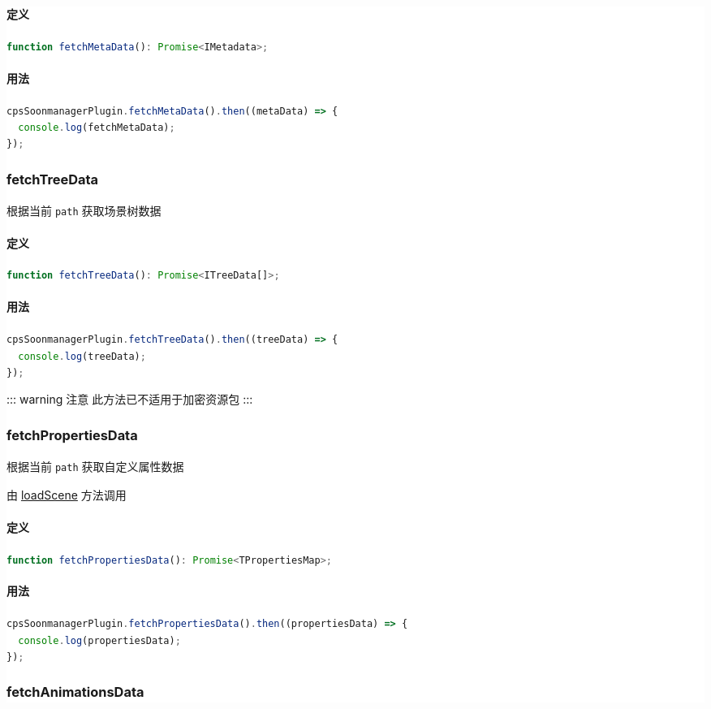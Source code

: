 #### 定义

```ts
function fetchMetaData(): Promise<IMetadata>;
```

#### 用法

```ts
cpsSoonmanagerPlugin.fetchMetaData().then((metaData) => {
  console.log(fetchMetaData);
});
```

### fetchTreeData <Base-Deprecated />

根据当前 `path` 获取场景树数据

#### 定义

```ts
function fetchTreeData(): Promise<ITreeData[]>;
```

#### 用法

```ts
cpsSoonmanagerPlugin.fetchTreeData().then((treeData) => {
  console.log(treeData);
});
```

::: warning 注意
此方法已不适用于加密资源包
:::

### fetchPropertiesData

根据当前 `path` 获取自定义属性数据

由 [loadScene](#loadscene) 方法调用

#### 定义

```ts
function fetchPropertiesData(): Promise<TPropertiesMap>;
```

#### 用法

```ts
cpsSoonmanagerPlugin.fetchPropertiesData().then((propertiesData) => {
  console.log(propertiesData);
});
```

### fetchAnimationsData
